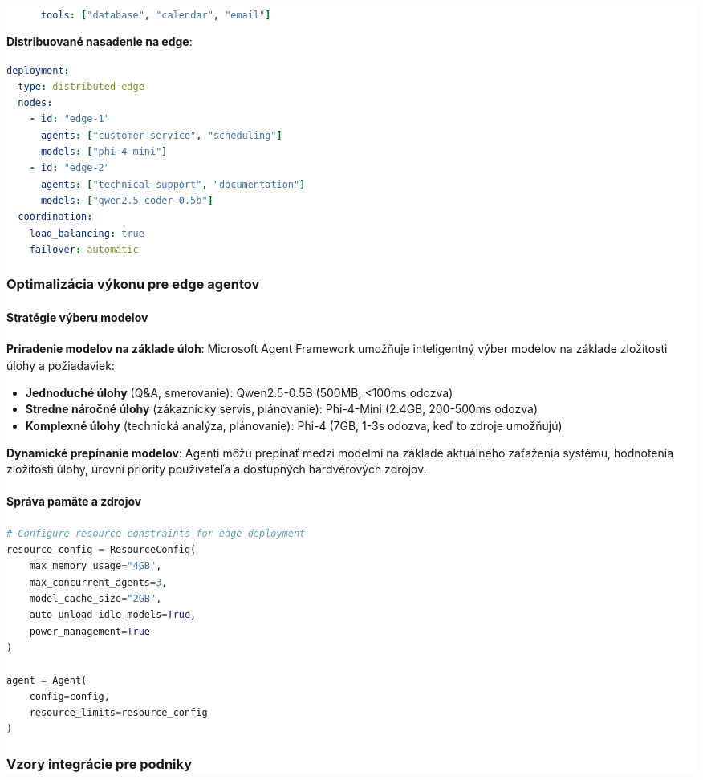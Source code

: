 ```yaml
      tools: ["database", "calendar", "email"]
```

**Distribuované nasadenie na edge**:
```yaml
deployment:
  type: distributed-edge
  nodes:
    - id: "edge-1"
      agents: ["customer-service", "scheduling"]
      models: ["phi-4-mini"]
    - id: "edge-2"
      agents: ["technical-support", "documentation"]
      models: ["qwen2.5-coder-0.5b"]
  coordination:
    load_balancing: true
    failover: automatic
```

### Optimalizácia výkonu pre edge agentov

#### Stratégie výberu modelov

**Priradenie modelov na základe úloh**: Microsoft Agent Framework umožňuje inteligentný výber modelov na základe zložitosti úlohy a požiadaviek:

- **Jednoduché úlohy** (Q&A, smerovanie): Qwen2.5-0.5B (500MB, <100ms odozva)
- **Stredne náročné úlohy** (zákaznícky servis, plánovanie): Phi-4-Mini (2.4GB, 200-500ms odozva)
- **Komplexné úlohy** (technická analýza, plánovanie): Phi-4 (7GB, 1-3s odozva, keď to zdroje umožňujú)

**Dynamické prepínanie modelov**: Agenti môžu prepínať medzi modelmi na základe aktuálneho zaťaženia systému, hodnotenia zložitosti úlohy, úrovní priority používateľa a dostupných hardvérových zdrojov.

#### Správa pamäte a zdrojov

```python
# Configure resource constraints for edge deployment
resource_config = ResourceConfig(
    max_memory_usage="4GB",
    max_concurrent_agents=3,
    model_cache_size="2GB",
    auto_unload_idle_models=True,
    power_management=True
)

agent = Agent(
    config=config,
    resource_limits=resource_config
)
```

### Vzory integrácie pre podniky
